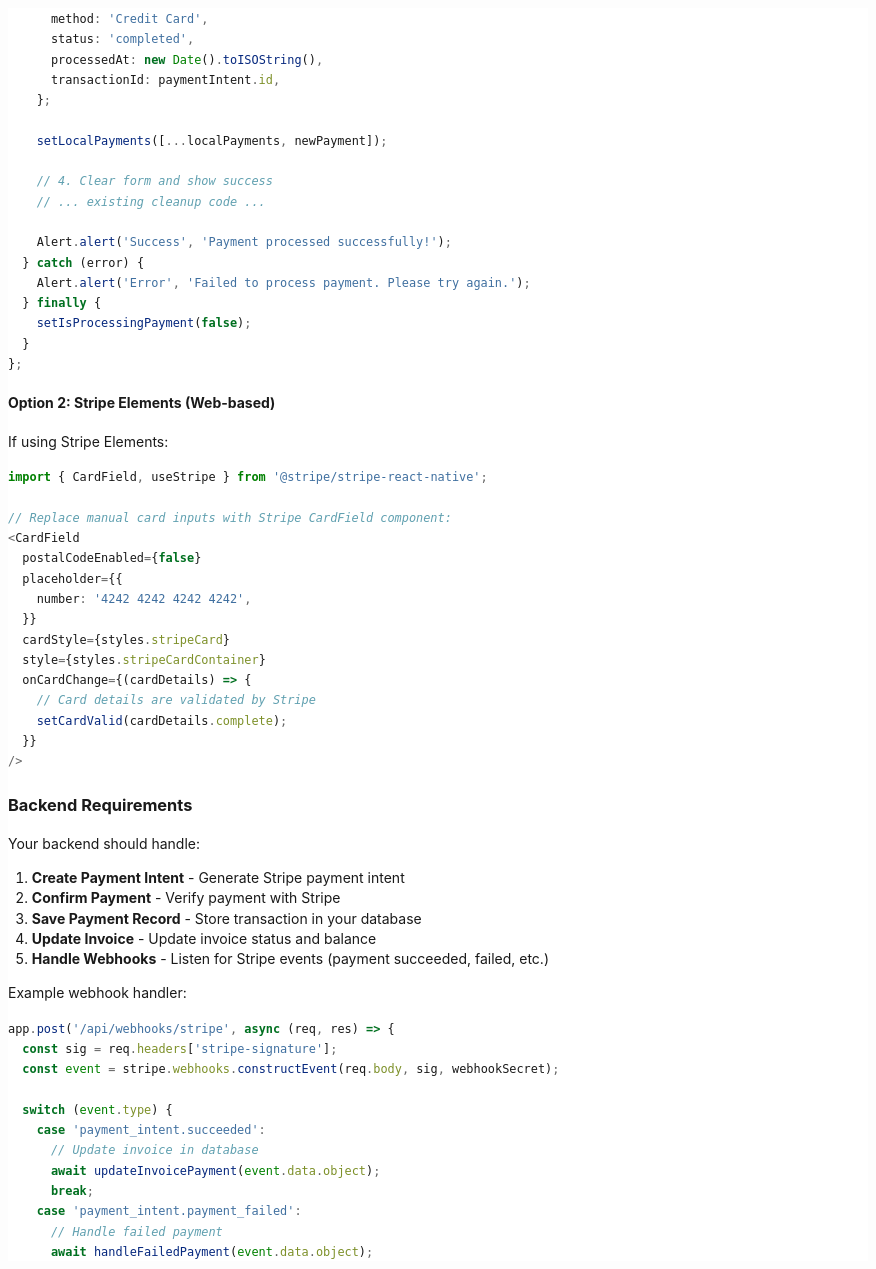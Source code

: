 ```typescript
      method: 'Credit Card',
      status: 'completed',
      processedAt: new Date().toISOString(),
      transactionId: paymentIntent.id,
    };
    
    setLocalPayments([...localPayments, newPayment]);
    
    // 4. Clear form and show success
    // ... existing cleanup code ...
    
    Alert.alert('Success', 'Payment processed successfully!');
  } catch (error) {
    Alert.alert('Error', 'Failed to process payment. Please try again.');
  } finally {
    setIsProcessingPayment(false);
  }
};
```

#### Option 2: Stripe Elements (Web-based)

If using Stripe Elements:

```typescript
import { CardField, useStripe } from '@stripe/stripe-react-native';

// Replace manual card inputs with Stripe CardField component:
<CardField
  postalCodeEnabled={false}
  placeholder={{
    number: '4242 4242 4242 4242',
  }}
  cardStyle={styles.stripeCard}
  style={styles.stripeCardContainer}
  onCardChange={(cardDetails) => {
    // Card details are validated by Stripe
    setCardValid(cardDetails.complete);
  }}
/>
```

### Backend Requirements

Your backend should handle:

1. **Create Payment Intent** - Generate Stripe payment intent
2. **Confirm Payment** - Verify payment with Stripe
3. **Save Payment Record** - Store transaction in your database
4. **Update Invoice** - Update invoice status and balance
5. **Handle Webhooks** - Listen for Stripe events (payment succeeded, failed, etc.)

Example webhook handler:
```typescript
app.post('/api/webhooks/stripe', async (req, res) => {
  const sig = req.headers['stripe-signature'];
  const event = stripe.webhooks.constructEvent(req.body, sig, webhookSecret);
  
  switch (event.type) {
    case 'payment_intent.succeeded':
      // Update invoice in database
      await updateInvoicePayment(event.data.object);
      break;
    case 'payment_intent.payment_failed':
      // Handle failed payment
      await handleFailedPayment(event.data.object);
```
